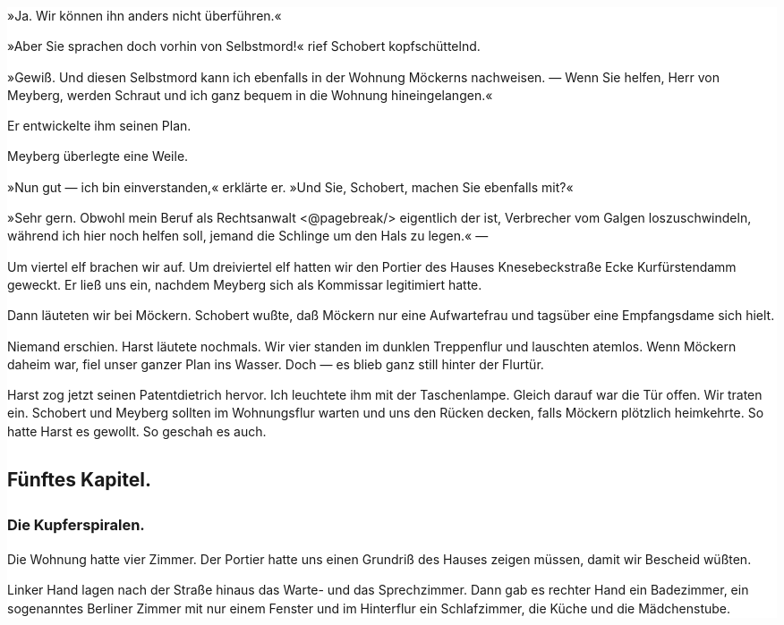 »Ja. Wir können ihn anders nicht überführen.«

»Aber Sie sprachen doch vorhin von Selbstmord!« rief
Schobert kopfschüttelnd.

»Gewiß. Und diesen Selbstmord kann ich ebenfalls
in der Wohnung Möckerns nachweisen. — Wenn Sie
helfen, Herr von Meyberg, werden Schraut und ich ganz
bequem in die Wohnung hineingelangen.«

Er entwickelte ihm seinen Plan.

Meyberg überlegte eine Weile.

»Nun gut — ich bin einverstanden,« erklärte er. »Und
Sie, Schobert, machen Sie ebenfalls mit?«

»Sehr gern. Obwohl mein Beruf als Rechtsanwalt
<@pagebreak/>
eigentlich der ist, Verbrecher vom Galgen loszuschwindeln,
während ich hier noch helfen soll, jemand die Schlinge um
den Hals zu legen.« —

Um viertel elf brachen wir auf. Um dreiviertel elf
hatten wir den Portier des Hauses Knesebeckstraße Ecke
Kurfürstendamm geweckt. Er ließ uns ein, nachdem Meyberg
sich als Kommissar legitimiert hatte.

Dann läuteten wir bei Möckern. Schobert wußte, daß
Möckern nur eine Aufwartefrau und tagsüber eine Empfangsdame
sich hielt.

Niemand erschien. Harst läutete nochmals. Wir vier
standen im dunklen Treppenflur und lauschten atemlos. Wenn
Möckern daheim war, fiel unser ganzer Plan ins Wasser.
Doch — es blieb ganz still hinter der Flurtür.

Harst zog jetzt seinen Patentdietrich hervor. Ich leuchtete
ihm mit der Taschenlampe. Gleich darauf war die Tür
offen. Wir traten ein. Schobert und Meyberg sollten im
Wohnungsflur warten und uns den Rücken decken, falls
Möckern plötzlich heimkehrte. So hatte Harst es gewollt.
So geschah es auch.

<h2>Fünftes Kapitel.</h2>
<h3>Die Kupferspiralen.</h3>

Die Wohnung hatte vier Zimmer. Der Portier hatte
uns einen Grundriß des Hauses zeigen müssen, damit wir
Bescheid wüßten.

Linker Hand lagen nach der Straße hinaus das Warte- und
das Sprechzimmer. Dann gab es rechter Hand ein
Badezimmer, ein sogenanntes Berliner Zimmer mit nur einem
Fenster und im Hinterflur ein Schlafzimmer, die Küche und
die Mädchenstube.
